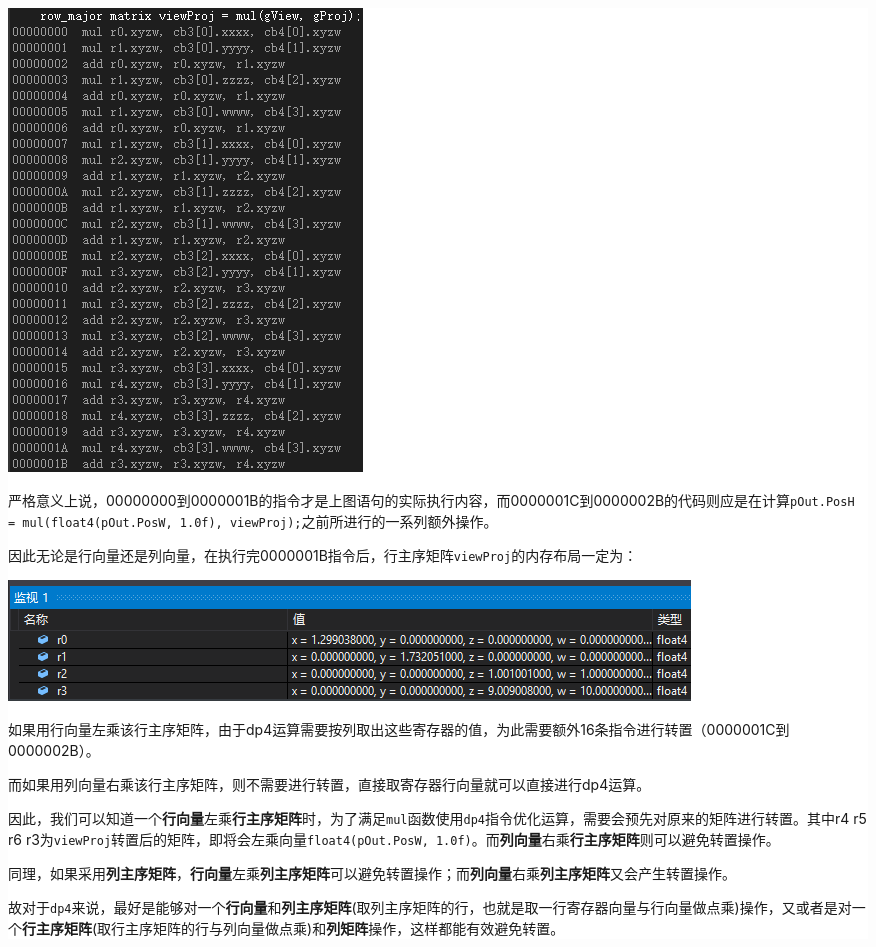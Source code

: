 ![](..\assets\Mul\07.png)

严格意义上说，00000000到0000001B的指令才是上图语句的实际执行内容，而0000001C到0000002B的代码则应是在计算`pOut.PosH = mul(float4(pOut.PosW, 1.0f), viewProj);`之前所进行的一系列额外操作。

因此无论是行向量还是列向量，在执行完0000001B指令后，行主序矩阵`viewProj`的内存布局一定为：

![](..\assets\Mul\08.png)

如果用行向量左乘该行主序矩阵，由于dp4运算需要按列取出这些寄存器的值，为此需要额外16条指令进行转置（0000001C到0000002B）。

而如果用列向量右乘该行主序矩阵，则不需要进行转置，直接取寄存器行向量就可以直接进行dp4运算。

因此，我们可以知道一个**行向量**左乘**行主序矩阵**时，为了满足`mul`函数使用`dp4`指令优化运算，需要会预先对原来的矩阵进行转置。其中r4 r5 r6 r3为`viewProj`转置后的矩阵，即将会左乘向量`float4(pOut.PosW, 1.0f)`。而**列向量**右乘**行主序矩阵**则可以避免转置操作。

同理，如果采用**列主序矩阵**，**行向量**左乘**列主序矩阵**可以避免转置操作；而**列向量**右乘**列主序矩阵**又会产生转置操作。

故对于`dp4`来说，最好是能够对一个**行向量**和**列主序矩阵**(取列主序矩阵的行，也就是取一行寄存器向量与行向量做点乘)操作，又或者是对一个**行主序矩阵**(取行主序矩阵的行与列向量做点乘)和**列矩阵**操作，这样都能有效避免转置。
